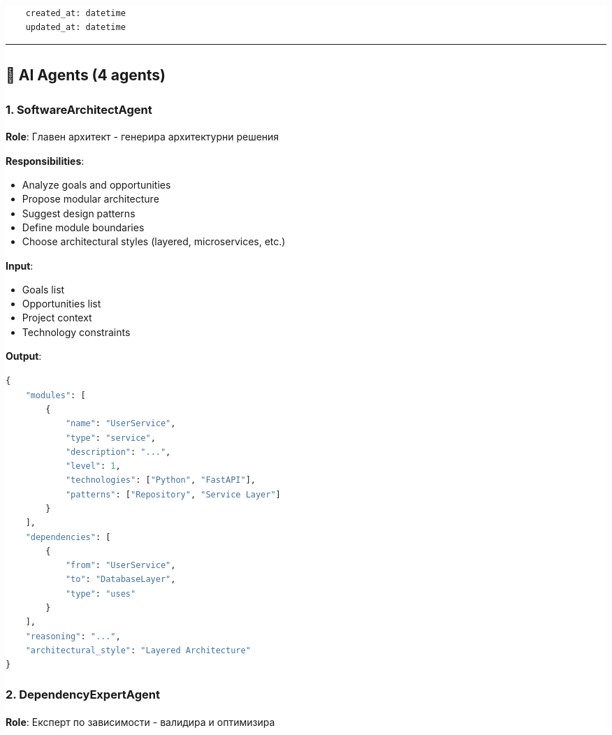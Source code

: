 ```python
    created_at: datetime
    updated_at: datetime
```

---

## 🤖 AI Agents (4 agents)

### 1. SoftwareArchitectAgent
**Role**: Главен архитект - генерира архитектурни решения

**Responsibilities**:
- Analyze goals and opportunities
- Propose modular architecture
- Suggest design patterns
- Define module boundaries
- Choose architectural styles (layered, microservices, etc.)

**Input**:
- Goals list
- Opportunities list
- Project context
- Technology constraints

**Output**:
```python
{
    "modules": [
        {
            "name": "UserService",
            "type": "service",
            "description": "...",
            "level": 1,
            "technologies": ["Python", "FastAPI"],
            "patterns": ["Repository", "Service Layer"]
        }
    ],
    "dependencies": [
        {
            "from": "UserService",
            "to": "DatabaseLayer",
            "type": "uses"
        }
    ],
    "reasoning": "...",
    "architectural_style": "Layered Architecture"
}
```

### 2. DependencyExpertAgent
**Role**: Експерт по зависимости - валидира и оптимизира
